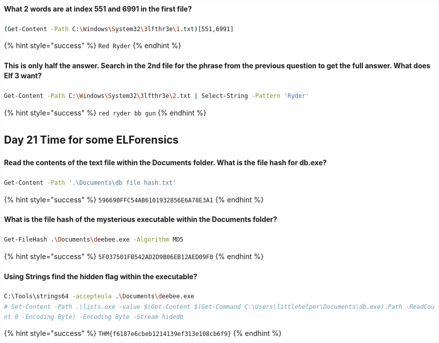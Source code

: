 #### What 2 words are at index 551 and 6991 in the first file?

```bash
(Get-Content -Path C:\Windows\System32\3lfthr3e\1.txt)[551,6991]
```

{% hint style="success" %}
`Red Ryder`
{% endhint %}

#### This is only half the answer. Search in the 2nd file for the phrase from the previous question to get the full answer. What does Elf 3 want?

```bash
Get-Content -Path C:\Windows\System32\3lfthr3e\2.txt | Select-String -Pattern 'Ryder'
```

{% hint style="success" %}
`red ryder bb gun`
{% endhint %}

## Day 21 Time for some ELForensics

#### Read the contents of the text file within the Documents folder. What is the file hash for db.exe?

```bash
Get-Content -Path '.\Documents\db file hash.txt'
```

{% hint style="success" %}
`596690FFC54AB6101932856E6A78E3A1`
{% endhint %}

#### What is the file hash of the mysterious executable within the Documents folder?

```bash
Get-FileHash .\Documents\deebee.exe -Algorithm MD5
```

{% hint style="success" %}
`5F037501FB542AD2D9B06EB12AED09F0`
{% endhint %}

#### Using Strings find the hidden flag within the executable?

```bash
C:\Tools\strings64 -accepteula .\Documents\deebee.exe
# Set-Content -Path .\lists.exe -value $(Get-Content $(Get-Command C:\Users\littlehelper\Documents\db.exe).Path -ReadCount 0 -Encoding Byte) -Encoding Byte -Stream hidedb
```

{% hint style="success" %}
`THM{f6187e6cbeb1214139ef313e108cb6f9}`
{% endhint %}
